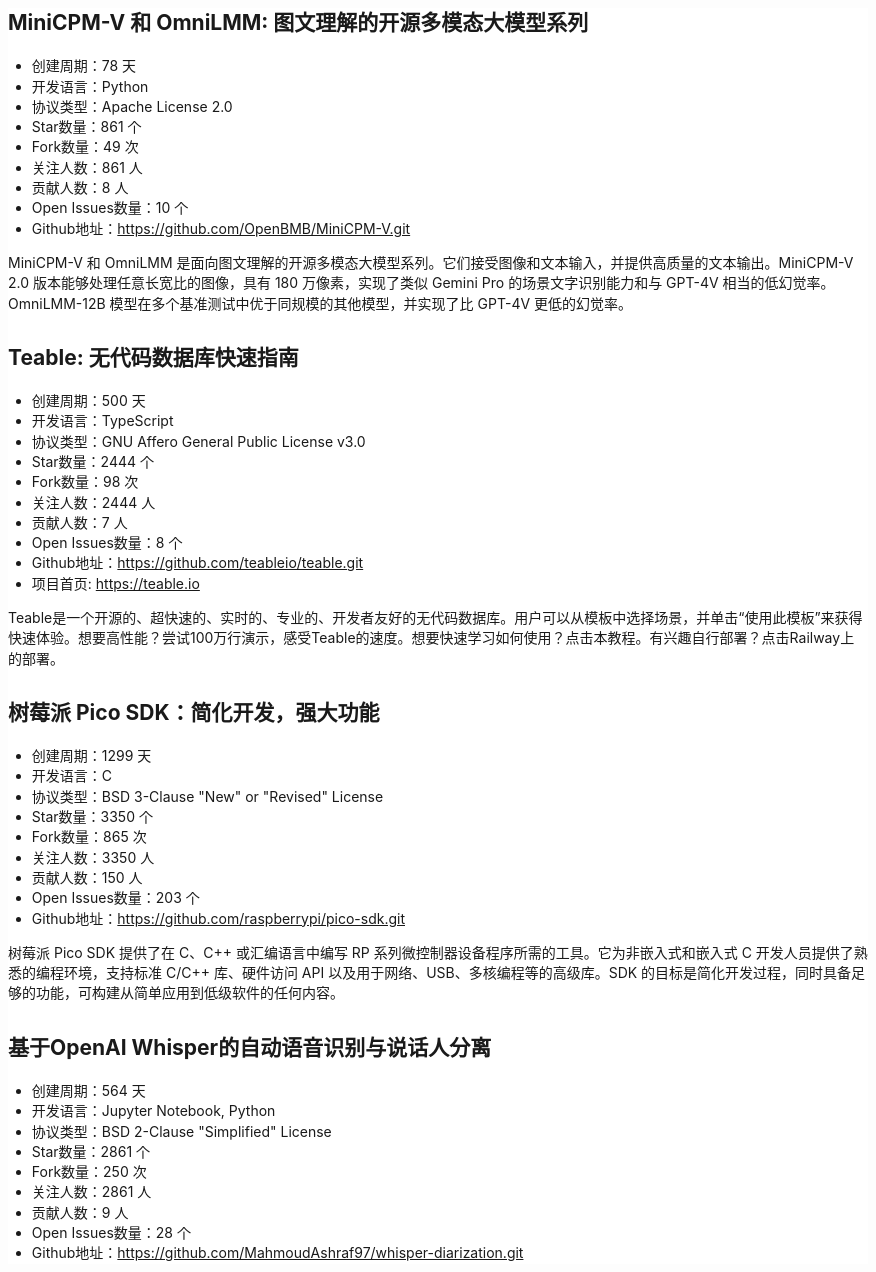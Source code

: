 ## MiniCPM-V 和 OmniLMM: 图文理解的开源多模态大模型系列

* 创建周期：78 天
* 开发语言：Python
* 协议类型：Apache License 2.0
* Star数量：861 个
* Fork数量：49 次
* 关注人数：861 人
* 贡献人数：8 人
* Open Issues数量：10 个
* Github地址：https://github.com/OpenBMB/MiniCPM-V.git


MiniCPM-V 和 OmniLMM 是面向图文理解的开源多模态大模型系列。它们接受图像和文本输入，并提供高质量的文本输出。MiniCPM-V 2.0 版本能够处理任意长宽比的图像，具有 180 万像素，实现了类似 Gemini Pro 的场景文字识别能力和与 GPT-4V 相当的低幻觉率。OmniLMM-12B 模型在多个基准测试中优于同规模的其他模型，并实现了比 GPT-4V 更低的幻觉率。

## Teable: 无代码数据库快速指南

* 创建周期：500 天
* 开发语言：TypeScript
* 协议类型：GNU Affero General Public License v3.0
* Star数量：2444 个
* Fork数量：98 次
* 关注人数：2444 人
* 贡献人数：7 人
* Open Issues数量：8 个
* Github地址：https://github.com/teableio/teable.git
* 项目首页: https://teable.io


Teable是一个开源的、超快速的、实时的、专业的、开发者友好的无代码数据库。用户可以从模板中选择场景，并单击“使用此模板”来获得快速体验。想要高性能？尝试100万行演示，感受Teable的速度。想要快速学习如何使用？点击本教程。有兴趣自行部署？点击Railway上的部署。

## 树莓派 Pico SDK：简化开发，强大功能

* 创建周期：1299 天
* 开发语言：C
* 协议类型：BSD 3-Clause "New" or "Revised" License
* Star数量：3350 个
* Fork数量：865 次
* 关注人数：3350 人
* 贡献人数：150 人
* Open Issues数量：203 个
* Github地址：https://github.com/raspberrypi/pico-sdk.git


树莓派 Pico SDK 提供了在 C、C++ 或汇编语言中编写 RP 系列微控制器设备程序所需的工具。它为非嵌入式和嵌入式 C 开发人员提供了熟悉的编程环境，支持标准 C/C++ 库、硬件访问 API 以及用于网络、USB、多核编程等的高级库。SDK 的目标是简化开发过程，同时具备足够的功能，可构建从简单应用到低级软件的任何内容。

## 基于OpenAI Whisper的自动语音识别与说话人分离

* 创建周期：564 天
* 开发语言：Jupyter Notebook, Python
* 协议类型：BSD 2-Clause "Simplified" License
* Star数量：2861 个
* Fork数量：250 次
* 关注人数：2861 人
* 贡献人数：9 人
* Open Issues数量：28 个
* Github地址：https://github.com/MahmoudAshraf97/whisper-diarization.git
